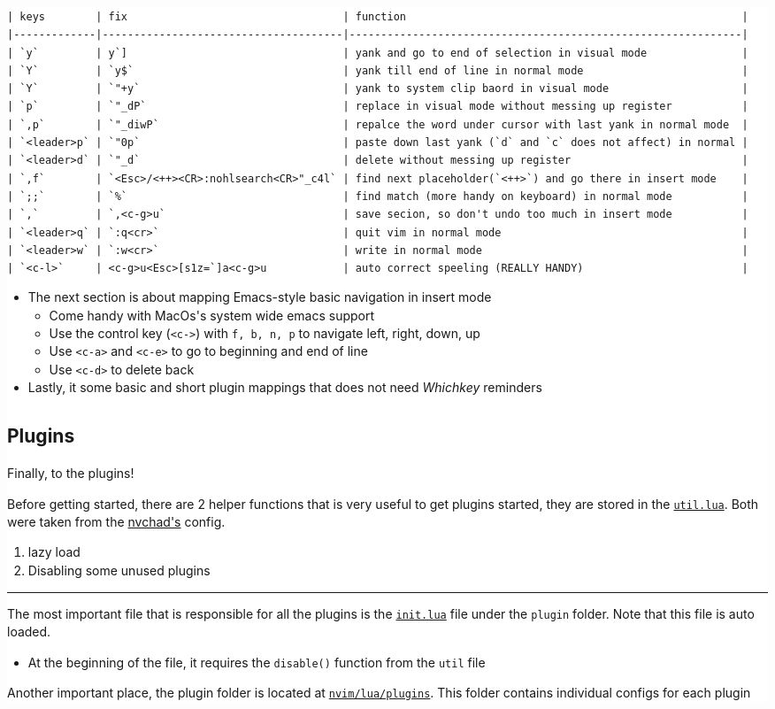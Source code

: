     | keys        | fix                                  | function                                                     |
    |-------------|--------------------------------------|--------------------------------------------------------------|
    | `y`         | y`]                                  | yank and go to end of selection in visual mode               |
    | `Y`         | `y$`                                 | yank till end of line in normal mode                         |
    | `Y`         | `"+y`                                | yank to system clip baord in visual mode                     |
    | `p`         | `"_dP`                               | replace in visual mode without messing up register           |
    | `,p`        | `"_diwP`                             | repalce the word under cursor with last yank in normal mode  |
    | `<leader>p` | `"0p`                                | paste down last yank (`d` and `c` does not affect) in normal |
    | `<leader>d` | `"_d`                                | delete without messing up register                           |
    | `,f`        | `<Esc>/<++><CR>:nohlsearch<CR>"_c4l` | find next placeholder(`<++>`) and go there in insert mode    |
    | `;;`        | `%`                                  | find match (more handy on keyboard) in normal mode           |
    | `,`         | `,<c-g>u`                            | save secion, so don't undo too much in insert mode           |
    | `<leader>q` | `:q<cr>`                             | quit vim in normal mode                                      |
    | `<leader>w` | `:w<cr>`                             | write in normal mode                                         |
    | `<c-l>`     | <c-g>u<Esc>[s1z=`]a<c-g>u            | auto correct speeling (REALLY HANDY)                         |

- The next section is about mapping Emacs-style basic navigation in insert mode
    * Come handy with MacOs's system wide emacs support
    * Use the control key (`<c->`) with `f, b, n, p` to navigate left, right, down, up
    * Use `<c-a>` and `<c-e>` to go to beginning and end of line
    * Use `<c-d>` to delete back
- Lastly, it some basic and short plugin mappings that does not need *Whichkey* reminders

## Plugins

Finally, to the plugins!

Before getting started, there are 2 helper functions that is very useful to get plugins started, they are stored in the [`util.lua`](https://github.com/mel10c/dotfiles/blob/master/contents/.config/nvim/lua/util.lua). Both were taken from the [nvchad's](https://github.com/NvChad/NvChad) config.
1. lazy load
2. Disabling some unused plugins

---

The most important file that is responsible for all the plugins is the [`init.lua`](https://github.com/mel10c/dotfiles/blob/master/contents/.config/nvim/plugin/init.lua) file under the `plugin` folder. Note that this file is auto loaded.
- At the beginning of the file, it requires the `disable()` function from the `util` file

Another important place, the plugin folder is located at [`nvim/lua/plugins`](https://github.com/mel10c/dotfiles/tree/master/contents/.config/nvim/lua/plugins). This folder contains individual configs for each plugin
